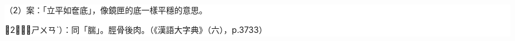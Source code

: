 [^123]: 參見《大智度論》卷19〈1 序品〉（大正25，197b19-205c21）。

[^124]: 參見《大智度論》卷19〈1 序品〉（大正25，198c10-202b22）、卷31〈1
序品〉（大正25，285c23-287c6）、卷48〈19
四念處品〉（大正25，402c18-406a14）。

[^125]: 循＝修【石】。（大正25，680d，n.3）

[^126]: 〔觀〕－【宋】【元】【明】【聖】。（大正25，680d，n.5）

[^127]: 所愛＝所受【宋】【元】【明】，＝愛【聖】。（大正25，680d，n.6）

[^128]: 《大般若波羅蜜多經》卷469〈76
眾德相品〉：「^善現！四念住者，謂菩薩摩訶薩於內身、外身、內外身住循身觀，具足正勤，正知正念，除世貪憂，住身集觀，住身滅觀，由彼於身住循身觀，住身集觀，住身滅觀，無所依止，於諸世間無所執受，是為第一；於受、於心、於法亦爾。是名四念住。」（大正7，374c23-28）

[^129]: 參見《大智度論》卷19〈1 序品〉（大正25，202b22-c6）。

[^130]: 《大般若波羅蜜多經》卷469〈76
眾德相品〉：「^善現！四正斷者，謂菩薩摩訶薩為令未生惡不善法永不生故，為令已生惡不善法永斷滅故，為令未生善法生故，為令已生善法堅住不忘，修滿倍增廣大智作證故，生起樂欲，發勤精進，策心持心，是名四正斷。」（大正7，374c28-375a4）

[^131]: 參見《大智度論》卷2〈1 序品〉（大正25，68a19-68b3）、卷5〈1
序品〉（大正25，97c22-98a7）。

[^132]: 《大般若波羅蜜多經》卷469〈76
眾德相品〉：「^善現！四神足者，謂菩薩摩訶薩欲三摩地斷行成就修習神足，勤三摩地斷行成就修習神足，心三摩地斷行成就修習神足，觀三摩地斷行成就修習神足，依止厭，依止離，依止滅，迴向於捨，是名四神足。」（大正7，375a4-9）

[^133]: 「五根、五力」，參見《大智度論》卷19〈1
序品〉（大正25，198b26-c2、202c20-29、204c29-205a2）、卷73〈56
轉不轉品〉（大正25，576c9-577a1）。

[^134]: 參見《大智度論》卷19〈1 序品〉（大正25，205a2-29）。

[^135]: 〔息〕－【聖】【石】。（大正25，680d，n.7）

[^136]: 參見《大智度論》卷19〈1
序品〉（大正25，197b20-21、203a23-24）、卷22〈1
序品〉（大正25，226b13-19）、卷62〈40
照明品〉（大正25，499c17-25）、卷87〈75
次第學品〉（大正25，669a8-10）。

[^137]: 參見《大智度論》卷20〈1 序品〉（大正25，206a8-208a1）。

[^138]: 相＋（三昧）【石】。（大正25，680d，n.8）

[^139]: 參見《大智度論》卷21〈1 序品〉（大正25，215a7-216a27）。

[^140]: 內＋（有）【元】【明】。（大正25，680d，n.9）

[^141]: 背捨＝解脫【宋】【聖】。（大正25，680d，n.10）

[^142]: 一切＝有【宋】【元】【明】【聖】。（大正25，680d，n.11）

[^143]: 參見《大智度論》卷21〈1 序品〉（大正25，216c24-217a1）。

[^144]: 法＋（相）【宋】。（大正25，680d，n.12）

[^145]: 參見《大智度論》卷24〈1 序品〉（大正25，235c22-241b15）、卷25〈1
序品〉（大正25，245c16-26）。

[^146]: 〔知〕－【宋】【元】【明】。（大正25，680d，n.14）

[^147]: 〔法〕－【聖】【石】。（大正25，680d，n.15）

[^148]: 〔一切〕－【宋】【元】【明】。（大正25，680d，n.16）

[^149]: 參見《大智度論》卷25〈1 序品〉（大正25，241b24-245b9）、卷48〈19
四念處品〉（大正25，407a26-b22）。

[^150]: 〔佛〕－【宋】【元】【明】。（大正25，680d，n.17）

[^151]: 〔有〕－【宋】【元】【明】。（大正25，680d，n.18）

[^152]: 參見《大智度論》卷25〈1 序品〉（大正25，246a22-247b2）、卷74〈57
燈炷品〉（大正25，581a14-22）。

[^153]: 〔為〕－【宋】【元】【明】【聖】。（大正25，680d，n.19）

[^154]: 〔為〕－【宋】【元】【明】。（大正25，680d，n.20）

[^155]: 參見《大智度論》卷26〈1 序品〉（大正25，247b11-256b4）。

[^156]: 〔者〕－【石】。（大正25，680d，n.21）

[^157]: 想＝相【宋】【元】。（大正25，680d，n.22）

[^158]: 〔已〕－【宋】【元】【明】【聖】。（大正25，680d，n.23）

[^159]: 減＝咸【聖】。（大正25，680d，n.24）

[^160]: 參見《大智度論》卷4〈1 序品〉（大正25，90a22-91b21）、卷21〈1
序品〉（大正25，219c8-220a12）、卷29〈1
序品〉（大正25，273b20-275a5）。

[^161]: （1）奩（ㄌㄧㄢˊ）：1.古代盛梳妝用品的器具。《後漢書‧皇后紀‧光烈陰皇后》："視太后鏡奩中物，感動悲涕。"李賢
注："奩，鏡匣也。"2.泛指盒匣一類的盛物器具。（《漢語大詞典》（二），p.1558）

（2）案：「立平如奩底」，像鏡匣的底一樣平穩的意思。

[^162]: 《大智度論》卷4〈1
序品〉：「^一者、足下安平立相：足下一切著地，間無所受，不容一針。」（大正25，90a27-29）

[^163]: 趺（ㄈㄨ）：1.同" 跗 "。腳背。2.同" 跗
"。腳。（《漢語大詞典》（十），p.431）

[^164]: 《大般若波羅蜜多經》卷469〈76
眾德相品〉：「^如來足趺脩高充滿，柔軟妙好，與跟相稱，是為第七。」（大正7，376b26-27）

[^165]: （1）𨄔𨄔＝腨腨【元】【明】。（大正25，681d，n.2）

（2）𨄔（ㄕㄨㄢˋ）：同「腨」。脛骨後肉。（《漢語大字典》（六），p.3733）


[^1]: 梨＝黎【明】。（大正25，675d，n.11）
[^2]: （1）《放光般若經》卷17〈77 有相品〉：
[^3]: 《大品經義疏》卷10：
[^4]: 如夢、如化等，參見《大智度論》卷6〈1
[^5]: 《大般若波羅蜜多經》卷467〈75 無雜品〉：
[^6]: 〔施者無相〕－【宋】【元】【明】【宮】。（大正25，675d，n.12）
[^7]: 《大般若波羅蜜多經》卷467〈75
[^8]: 相＋（三昧）【石】。（大正25，675d，n.13）
[^9]: 《大般若波羅蜜多經》卷467〈75
[^10]: 《大般若波羅蜜多經》卷467〈75
[^11]: 知＋（知）【聖】。（大正25，675d，n.14）
[^12]: 《大般若波羅蜜多經》卷467〈75
[^13]: 《彌沙塞部和醯五分律》卷15：
[^14]: 《大般若波羅蜜多經》卷467〈75
[^15]: 《大般若波羅蜜多經》卷467〈75
[^16]: 〔染〕－【聖】。（大正25，675d，n.15）
[^17]: 《大般若波羅蜜多經》卷467〈75
[^18]: 〔化〕－【宋】【元】【明】【宮】。（大正25，675d，n.16）
[^19]: 〔身〕－【宋】【元】【明】【宮】【聖】。（大正25，675d，n.17）
[^20]: 《大般若波羅蜜多經》卷467〈75
[^21]: 〔取〕－【宋】【元】【明】【宮】【聖】。（大正25，675d，n.18）
[^22]: 《大般若波羅蜜多經》卷467〈75
[^23]: 杖＝仗【宋】。（大正25，676d，n.1）
[^24]: 《大般若波羅蜜多經》卷467〈75 無雜品〉：
[^25]: 害＝割【宋】【元】【明】【宮】。（大正25，676d，n.2）
[^26]: 《大般若波羅蜜多經》卷467〈75 無雜品〉：
[^27]: 〔法〕－【宋】【元】【明】【宮】。（大正25，676d，n.3）
[^28]: 《大般若波羅蜜多經》卷467〈75 無雜品〉：
[^29]: 《大般若波羅蜜多經》卷467〈75 無雜品〉：
[^30]: 《大般若波羅蜜多經》卷467〈75 無雜品〉：
[^31]: 〔如〕－【宋】【元】【明】【宮】。（大正25，676d，n.4）
[^32]: 及空＝乃至【石】。（大正25，676d，n.5）
[^33]: 教＝故【宮】。（大正25，676d，n.6）
[^34]: 《大般若波羅蜜多經》卷468〈75
[^35]: 解脫＝背捨【石】。（大正25，676d，n.7）
[^36]: 是＋（中）【宋】【元】【明】【宮】【聖】。（大正25，676d，n.8）
[^37]: 世界＝國土【石】。（大正25，676d，n.9）
[^38]: 《大般若波羅蜜多經》卷468〈75
[^39]: 〔入〕－【宋】【元】【明】【宮】【聖】。（大正25，676d，n.10）
[^40]: 相＋（三昧）【石】。（大正25，676d，n.11）
[^41]: （1）《放光般若經》卷17〈77
[^42]: 《大般若波羅蜜多經》卷468〈75
[^43]: 蜜＋（菩薩）【石】。（大正25，676d，n.12）
[^44]: 提＋（是）【石】。（大正25，676d，n.13）
[^45]: 薩＋（摩訶薩）【石】。（大正25，676d，n.14）
[^46]: 《大般若波羅蜜多經》卷468〈75 無雜品〉：
[^47]: 《大般若波羅蜜多經》卷468〈75 無雜品〉：
[^48]: 《大般若波羅蜜多經》卷468〈75 無雜品〉：
[^49]: （亦）＋不【宮】。（大正25，676d，n.15）
[^50]: 《大般若波羅蜜多經》卷468〈75
[^51]: 《大般若波羅蜜多經》卷468〈75
[^52]: 及如幻法＝亦不得【石】。（大正25，676d，n.16）
[^53]: 《大般若波羅蜜多經》卷468〈75
[^54]: 法＋（法）【石】。（大正25，676d，n.17）
[^55]: 《大般若波羅蜜多經》卷468〈75
[^56]: 夢＋（亦）【石】。（大正25，677d，n.1）
[^57]: 《大般若波羅蜜多經》卷468〈75
[^58]: 法＝生以【聖】。（大正25，677d，n.2）
[^59]: 〔修〕－【宋】【宮】。（大正25，677d，n.3）
[^60]: 《大般若波羅蜜多經》卷468〈75
[^61]: 相＋（三昧）【石】。（大正25，677d，n.4）
[^62]: （不）＋見【元】【明】【石】。（大正25，677d，n.5）
[^63]: 《大般若波羅蜜多經》卷468〈75
[^64]: 〔無相〕－【聖】【石】。（大正25，677d，n.6）
[^65]: 〔於〕－【宋】【宮】。（大正25，677d，n.7）
[^66]: 〔是〕－【宋】【宮】。（大正25，677d，n.8）
[^67]: 定＝空【聖】。（大正25，677d，n.9）
[^68]: 《大般若波羅蜜多經》卷468〈75 無雜品〉：
[^69]: 《大般若波羅蜜多經》卷468〈75
[^70]: 〔故〕－【宮】【聖】。（大正25，677d，n.10）
[^71]: 《大般若波羅蜜多經》卷468〈75
[^72]: 《大般若波羅蜜多經》卷468〈75
[^73]: 〔【論】〕－【宋】【元】【明】【宮】【聖】。（大正25，677d，n.11）
[^74]: 今＝令【宋】【元】【明】【宮】。（大正25，677d，n.12）
[^75]: 夫＝人【宋】【元】【明】【宮】【聖】【石】。（大正25，677d，n.13）
[^76]: 住＝在【明】，〔住〕－【石】。（大正25，677d，n.14）
[^77]: 〔六〕－【宋】【元】【明】【宮】【聖】。（大正25，677d，n.15）
[^78]: 〔雲〕－【聖】。（大正25，677d，n.16）
[^79]: 〔一〕－【宋】【宮】。（大正25，677d，n.17）
[^80]: （1）數：1.計算，查點。5.數說，一件一件地說。8.分辨，詳察。（《漢語大詞典》（五），p.507）
[^81]: 尸＋（羅）【宋】【元】【明】【宮】【石】。（大正25，677d，n.18）
[^82]: 《摩訶般若波羅蜜經》卷23〈76
[^83]: 卷第八十九首【石】，（大智......八）十二字＝（釋四攝品第七十八之上）十字【明】，（大智度論釋第七十八品四攝品）十三字【宮】，（摩訶般若波羅蜜品第七十七四攝品八十九）十八字【石】。（大正25，677d，n.21）
[^84]: 《大般若波羅蜜多經》卷468〈76 眾德相品〉：
[^85]: 〔無〕－【宋】【宮】。（大正25，678d，n.1）
[^86]: 〔有〕－【宋】【元】【明】【宮】。（大正25，678d，n.2）
[^87]: （1）《放光般若經》卷18〈78
[^88]: 〔無邊〕－【宋】【元】【明】【宮】。（大正25，678d，n.5）
[^89]: 種種因緣＝因緣種種【宋】【元】【明】【宮】【聖】。（大正25，678d，n.6）
[^90]: 《大般若波羅蜜多經》卷469〈76 眾德相品〉：
[^91]: 《大般若波羅蜜多經》卷469〈76 眾德相品〉：
[^92]: 所＝而【宋】【元】【明】【宮】【石】。（大正25，678d，n.13）
[^93]: 無＋（分）【元】【明】【石】。（大正25，678d，n.15）
[^94]: 〔法〕－【宋】【元】【明】【宮】。（大正25，678d，n.16）
[^95]: 《大般若波羅蜜多經》卷469〈76
[^96]: （1）案：《大正藏》原作「匈」，今依《高麗藏》作「匃」（第14冊，1264c4）。
[^97]: 〔應〕－【宋】【元】【明】【宮】【聖】。（大正25，678d，n.18）
[^98]: （1）《放光般若經》卷18〈78 住二空品〉：
[^99]: 支節：1.四肢。2.指四肢關節。（《漢語大詞典》（四），p.1382）
[^100]: 《大般若波羅蜜多經》卷469〈76 眾德相品〉：
[^101]: 湯：1.沸水，熱水。（《漢語大詞典》（五），p.1459）
[^102]: 三事教化，即神足、他心、教誡三神變。參見《雜阿含經》卷8（197經）（大正2，50b14-c6）。
[^103]: 《大般若波羅蜜多經》卷469〈76
[^104]: 給使：1.服事，供人役使。2.供役使之人。（《漢語大詞典》（九），p.825）
[^105]: 養＝給【宋】【元】【明】【宮】【聖】。（大正25，679d，n.3）
[^106]: 《大般若波羅蜜多經》卷469〈76
[^107]: 〔者〕－【宋】【元】【明】【宮】。（大正25，679d，n.4）
[^108]: 《大般若波羅蜜多經》卷469〈76
[^109]: 〔為〕－【宋】【元】【明】【宮】。（大正25，679d，n.7）
[^110]: 〔取〕－【宋】【元】【明】【宮】【聖】。（大正25，679d，n.8）
[^111]: 頗（ㄆㄛ）梨：指狀如水晶的寶石。（《漢語大詞典》（十二），p.287）
[^112]: （1）珂貝＝呵珼【石】。（大正25，679d，n.9）
[^113]: 《大般若波羅蜜多經》卷469〈76
[^114]: 相＋（三昧）【石】。（大正25，679d，n.12）
[^115]: 後＝復【元】【明】。（大正25，679d，n.14）
[^116]: 敷演：1.陳述而加以發揮。（《漢語大詞典》（五），p.505）
[^117]: （1）《放光般若經》卷18〈78
[^118]: 〔無漏〕－【宋】。（大正25，679d，n.18）
[^119]: 《大般若波羅蜜多經》卷469〈76
[^120]: 《大般若波羅蜜多經》卷469〈76 眾德相品〉：
[^121]: 〔言菩......何〕三十一字－【聖】。（大正25，680d，n.1）
[^122]: 《大般若波羅蜜多經》卷469〈76 眾德相品〉：
[^166]: 尼俱盧樹（nyagrodha）：banyan（印度）榕樹。
[^167]: 軟＋（而）【宋】【元】【明】。（大正25，681d，n.3）
[^168]: （1）蜹＝虻【石】。（大正25，681d，n.5）
[^169]: 頰（ㄐㄧㄚˊ）：1.臉的兩側從眼到下頜部分。（《漢語大詞典》（十二），p.311）
[^170]: （1）參見《大智度論》卷21〈1
[^171]: （1）《大智度論》卷4〈1
[^172]: 睫＝䀹【宋】，＝𥇒【元】【明】。（大正25，681d，n.6）
[^173]: （1）兜羅綿：1.棉。亦為草木花絮之總稱。（《漢語大詞典》（二），p.280）
[^174]: 肉＋（骨）【宋】【元】【明】【石】。（大正25，681d，n.7）
[^175]: 世界＝國土【石】。（大正25，681d，n.8）
[^176]: 〔則〕－【宋】【元】【明】【聖】。（大正25，681d，n.9）
[^177]: 《大般若波羅蜜多經》卷470〈76
[^178]: 眾＋（生）【元】【明】。（大正25，681d，n.11）
[^179]: 《大般若波羅蜜多經》卷470〈76
[^180]: 上來已＝上已來【宋】【聖】【石】，＝從上已來【元】【明】。（大正25，681d，n.12）
[^181]: 〔品〕－【元】【明】。（大正25，681d，n.13）
[^182]: 《正觀》（6），p.212：《大智度論》卷86（大正25，665a23-b4）、卷87（大正25，674b12-18）、卷40（大正25，356a）。
[^183]: 中＝法【宋】【元】【明】【聖】。（大正25，681d，n.14）
[^184]: 悲＝愁【宋】【元】【明】【聖】。（大正25，681d，n.15）
[^185]: 〔貪〕－【宋】【元】【明】。（大正25，681d，n.16）
[^186]: 次復＝復次【宋】【元】【明】。（大正25，681d，n.17）
[^187]: 問＝門【聖】。（大正25，681d，n.18）
[^188]: 〔門〕－【宋】【元】【明】。（大正25，682d，n.1）
[^189]: （1）參見Lamotte（1944, p.264,
[^190]: （是）＋三【石】。（大正25，682d，n.2）
[^191]: 倍＝位【聖】。（大正25，682d，n.3）
[^192]: 〔見〕－【宋】【元】【明】。（大正25，682d，n.4）
[^193]: 大赦：對全國已判罪犯普遍赦免或減刑。（《漢語大詞典》（二）p.1368）
[^194]: 及：1.追上，趕上。2
[^195]: 〔說〕－【宋】【元】【明】。（大正25，682d，n.5）
[^196]: 參見《維摩詰所說經》卷下〈11
[^197]: 〔慈〕－【聖】。（大正25，682d，n.6）
[^198]: （1）參見《妙法蓮華經》卷6〈23
[^199]: 緣＋（果報）【宋】【元】【明】。（大正25，682d，n.8）
[^200]: 有＝又【宋】【元】【明】。（大正25，682d，n.12）
[^201]: 《正觀》（6），p.212：《大智度論》卷4（大正25，91a20-b5）。又參見《大智度論》卷2（大正25，70b19-29）、卷25（大正25，244c-245a）。
[^202]: 故＝果【宋】【元】【明】。（大正25，683d，n.1）
[^203]: 〔為〕－【聖】。（大正25，683d，n.3）
[^204]: （1）〔法身大〕－【聖】。（大正25，683d，n.4）
[^205]: 「四念處」等三十七道品，參見《大智度論》卷19〈1
[^206]: 〔則〕－【宋】【元】【明】。（大正25，683d，n.6）
[^207]: 〔非處〕－【聖】。（大正25，683d，n.7）
[^208]: 〔者〕－【宋】【元】【明】。（大正25，683d，n.8）
[^209]: 〔力〕－【宋】【元】【明】。（大正25，683d，n.9）
[^210]: 〔而〕－【宋】【元】【明】。（大正25，683d，n.10）
[^211]: 作＝行【石】。（大正25，683d，n.11）
[^212]: 欲＝故【宋】【元】【明】。（大正25，683d，n.12）
[^213]: 瘡＝創【聖】【石】。（大正25，683d，n.14）
[^214]: 尚可得道，舍利弗不知而不度。（印順法師，《大智度論筆記》［H027］p.421）
[^215]: 利鈍根＝根利鈍【宋】【元】【明】。（大正25，683d，n.18）
[^216]: 七種道，即上所言「三惡道并人、天、阿修羅、涅槃道」。
[^217]: 《正觀》（6），p.212：《大智度論》卷29（大正25，274b26-c4）。
[^218]: 現＋（相）【宋】【元】【明】。（大正25，684d，n.2）
[^219]: 又＝入【明】。（大正25，684d，n.3）
[^220]: 爪＝抓【宋】【宮】，＝瓜【明】，＝扴【石】。（大正25，684d，n.4）
[^221]: 案：「彌帝[肄-聿+(入/米)]力利」，或作「彌帝隸尸利」。參見印順法師，《大智度論》（標點本），p.3320校勘：原「力」乃「尸」字之誤。
[^222]: 腫＝朣【明】。（大正25，684d，n.5）
[^223]: 〔好〕－【宋】【元】【明】【宮】【聖】【石】。（大正25，684d，n.7）
[^224]: 密＝蜜【宋】【元】【明】【宮】。（大正25，684d，n.9）
[^225]: （1）參見《大寶積經》卷10〈3
[^226]: [骨*專]＝膊【宋】【元】【明】【宮】。（大正25，684d，n.10）
[^227]: 三十二相之「肩圓好」（No.21）。
[^228]: （1）三十二相之「頂髻肉成」（No.32）。
[^229]: 髀（ㄅㄧˋ）：1.大腿骨。2.指股部，大腿。（《漢語大詞典》（十二），p.408）
[^230]: （1）三十二相之「足下二輪相」（No.2）。
[^231]: 三十二相之「手足指長勝於餘人」（No.3），八十隨好之「指長纖圓」（No.14）。
[^232]: 八十隨好之「鼻直高好」（No.2）。
[^233]: 三十二相之「舌大、軟、薄，能覆面至耳髮際」（No.27）。
[^234]: 〔相〕－【宋】【元】【明】【宮】。（大正25，684d，n.13）
[^235]: 好＋（釋第七六品訖第七十七品上）【聖】。（大正25，684d，n.14）